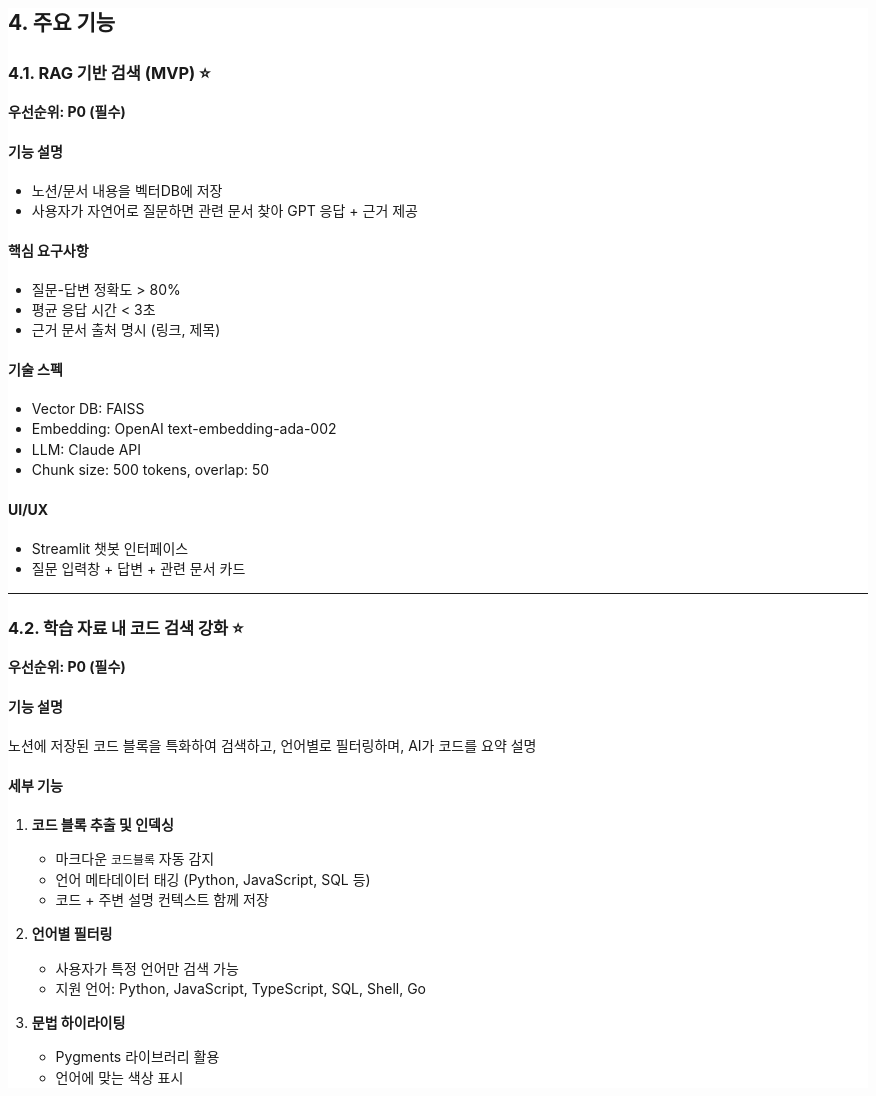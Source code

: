 
## 4. 주요 기능

### 4.1. RAG 기반 검색 (MVP) ⭐

**우선순위: P0 (필수)**

#### 기능 설명

- 노션/문서 내용을 벡터DB에 저장
- 사용자가 자연어로 질문하면 관련 문서 찾아 GPT 응답 + 근거 제공

#### 핵심 요구사항

- 질문-답변 정확도 > 80%
- 평균 응답 시간 < 3초
- 근거 문서 출처 명시 (링크, 제목)

#### 기술 스펙

- Vector DB: FAISS
- Embedding: OpenAI text-embedding-ada-002
- LLM: Claude API
- Chunk size: 500 tokens, overlap: 50

#### UI/UX

- Streamlit 챗봇 인터페이스
- 질문 입력창 + 답변 + 관련 문서 카드

---

### 4.2. 학습 자료 내 코드 검색 강화 ⭐

**우선순위: P0 (필수)**

#### 기능 설명

노션에 저장된 코드 블록을 특화하여 검색하고, 언어별로 필터링하며, AI가 코드를 요약 설명

#### 세부 기능

1. **코드 블록 추출 및 인덱싱**

   - 마크다운 `코드블록` 자동 감지
   - 언어 메타데이터 태깅 (Python, JavaScript, SQL 등)
   - 코드 + 주변 설명 컨텍스트 함께 저장

2. **언어별 필터링**

   - 사용자가 특정 언어만 검색 가능
   - 지원 언어: Python, JavaScript, TypeScript, SQL, Shell, Go

3. **문법 하이라이팅**

   - Pygments 라이브러리 활용
   - 언어에 맞는 색상 표시
